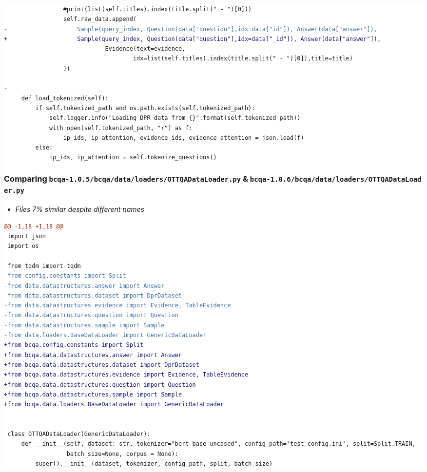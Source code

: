 ```diff
                 #print(list(self.titles).index(title.split(" - ")[0]))
                 self.raw_data.append(
-                    Sample(query_index, Question(data["question"],idx=data["id"]), Answer(data["answer"]),
+                    Sample(query_index, Question(data["question"],idx=data["_id"]), Answer(data["answer"]),
                             Evidence(text=evidence, 
                                     idx=list(self.titles).index(title.split(" - ")[0]),title=title)
                 ))
 
-
     def load_tokenized(self):
         if self.tokenized_path and os.path.exists(self.tokenized_path):
             self.logger.info("Loading DPR data from {}".format(self.tokenized_path))
             with open(self.tokenized_path, "r") as f:
                 ip_ids, ip_attention, evidence_ids, evidence_attention = json.load(f)
         else:
             ip_ids, ip_attention = self.tokenize_questions()
```

### Comparing `bcqa-1.0.5/bcqa/data/loaders/OTTQADataLoader.py` & `bcqa-1.0.6/bcqa/data/loaders/OTTQADataLoader.py`

 * *Files 7% similar despite different names*

```diff
@@ -1,18 +1,18 @@
 import json
 import os
 
 from tqdm import tqdm
-from config.constants import Split
-from data.datastructures.answer import Answer
-from data.datastructures.dataset import DprDataset
-from data.datastructures.evidence import Evidence, TableEvidence
-from data.datastructures.question import Question
-from data.datastructures.sample import Sample
-from data.loaders.BaseDataLoader import GenericDataLoader
+from bcqa.config.constants import Split
+from bcqa.data.datastructures.answer import Answer
+from bcqa.data.datastructures.dataset import DprDataset
+from bcqa.data.datastructures.evidence import Evidence, TableEvidence
+from bcqa.data.datastructures.question import Question
+from bcqa.data.datastructures.sample import Sample
+from bcqa.data.loaders.BaseDataLoader import GenericDataLoader
 
 
 class OTTQADataLoader(GenericDataLoader):
     def __init__(self, dataset: str, tokenizer="bert-base-uncased", config_path='test_config.ini', split=Split.TRAIN,
                  batch_size=None, corpus = None):
         super().__init__(dataset, tokenizer, config_path, split, batch_size)
```
